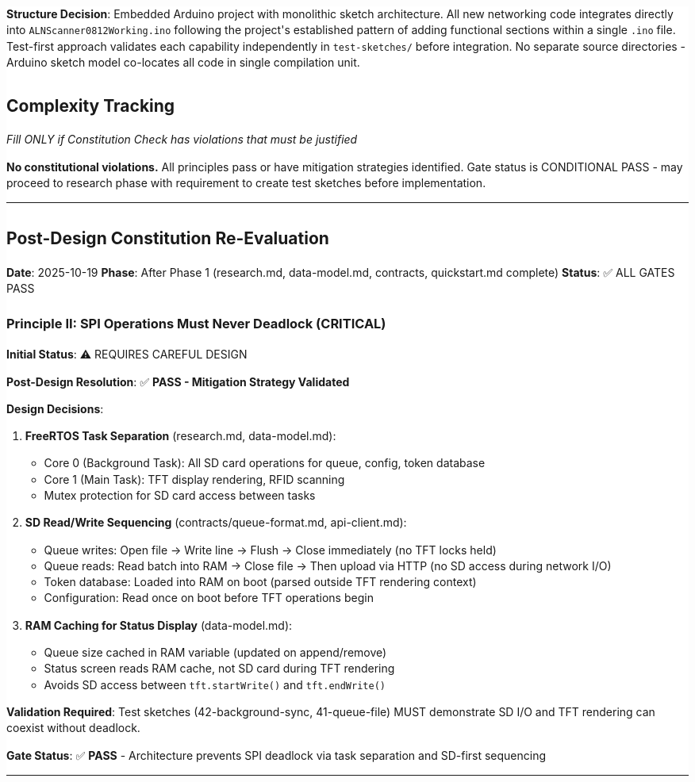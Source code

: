 **Structure Decision**: Embedded Arduino project with monolithic sketch architecture. All new networking code integrates directly into `ALNScanner0812Working.ino` following the project's established pattern of adding functional sections within a single `.ino` file. Test-first approach validates each capability independently in `test-sketches/` before integration. No separate source directories - Arduino sketch model co-locates all code in single compilation unit.

## Complexity Tracking

*Fill ONLY if Constitution Check has violations that must be justified*

**No constitutional violations.** All principles pass or have mitigation strategies identified. Gate status is CONDITIONAL PASS - may proceed to research phase with requirement to create test sketches before implementation.

---

## Post-Design Constitution Re-Evaluation

**Date**: 2025-10-19
**Phase**: After Phase 1 (research.md, data-model.md, contracts, quickstart.md complete)
**Status**: ✅ ALL GATES PASS

### Principle II: SPI Operations Must Never Deadlock (CRITICAL)

**Initial Status**: ⚠️ REQUIRES CAREFUL DESIGN

**Post-Design Resolution**: ✅ **PASS - Mitigation Strategy Validated**

**Design Decisions**:
1. **FreeRTOS Task Separation** (research.md, data-model.md):
   - Core 0 (Background Task): All SD card operations for queue, config, token database
   - Core 1 (Main Task): TFT display rendering, RFID scanning
   - Mutex protection for SD card access between tasks

2. **SD Read/Write Sequencing** (contracts/queue-format.md, api-client.md):
   - Queue writes: Open file → Write line → Flush → Close immediately (no TFT locks held)
   - Queue reads: Read batch into RAM → Close file → Then upload via HTTP (no SD access during network I/O)
   - Token database: Loaded into RAM on boot (parsed outside TFT rendering context)
   - Configuration: Read once on boot before TFT operations begin

3. **RAM Caching for Status Display** (data-model.md):
   - Queue size cached in RAM variable (updated on append/remove)
   - Status screen reads RAM cache, not SD card during TFT rendering
   - Avoids SD access between `tft.startWrite()` and `tft.endWrite()`

**Validation Required**: Test sketches (42-background-sync, 41-queue-file) MUST demonstrate SD I/O and TFT rendering can coexist without deadlock.

**Gate Status**: ✅ **PASS** - Architecture prevents SPI deadlock via task separation and SD-first sequencing

---
